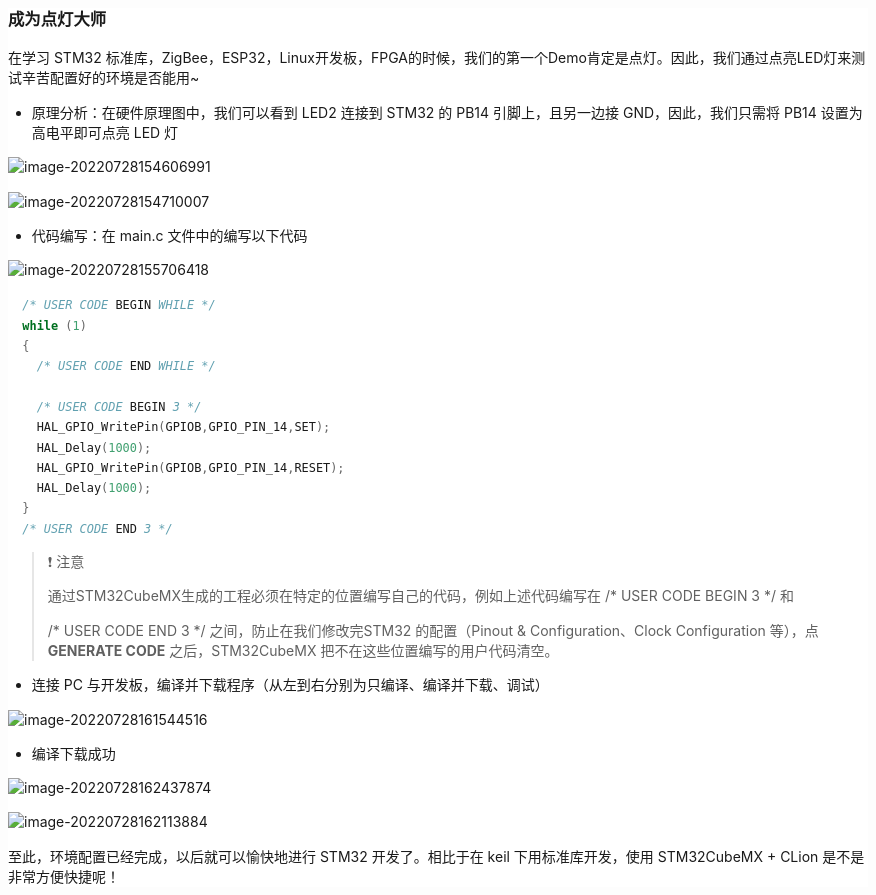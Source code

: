 ### 成为点灯大师

在学习 STM32 标准库，ZigBee，ESP32，Linux开发板，FPGA的时候，我们的第一个Demo肯定是点灯。因此，我们通过点亮LED灯来测试辛苦配置好的环境是否能用~

- 原理分析：在硬件原理图中，我们可以看到 LED2 连接到 STM32 的 PB14 引脚上，且另一边接 GND，因此，我们只需将 PB14 设置为高电平即可点亮 LED 灯

![image-20220728154606991](ide-setup.assets/image-20220728154606991.png)

![image-20220728154710007](ide-setup.assets/image-20220728154710007.png)

- 代码编写：在 main.c 文件中的编写以下代码

![image-20220728155706418](ide-setup.assets/image-20220728155706418.png)

```c
  /* USER CODE BEGIN WHILE */
  while (1)
  {
    /* USER CODE END WHILE */

    /* USER CODE BEGIN 3 */
    HAL_GPIO_WritePin(GPIOB,GPIO_PIN_14,SET);
    HAL_Delay(1000);
    HAL_GPIO_WritePin(GPIOB,GPIO_PIN_14,RESET);
    HAL_Delay(1000);
  }
  /* USER CODE END 3 */
```

> :exclamation: 注意
>
> 通过STM32CubeMX生成的工程必须在特定的位置编写自己的代码，例如上述代码编写在 /* USER CODE BEGIN 3 */  和
>
>  /* USER CODE END 3 */ 之间，防止在我们修改完STM32 的配置（Pinout & Configuration、Clock Configuration 等），点 **GENERATE CODE** 之后，STM32CubeMX 把不在这些位置编写的用户代码清空。

- 连接 PC 与开发板，编译并下载程序（从左到右分别为只编译、编译并下载、调试）

![image-20220728161544516](ide-setup.assets/image-20220728161544516.png)

- 编译下载成功

![image-20220728162437874](ide-setup.assets/image-20220728162437874.png)

![image-20220728162113884](ide-setup.assets/image-20220728162113884.png)

至此，环境配置已经完成，以后就可以愉快地进行 STM32 开发了。相比于在 keil 下用标准库开发，使用 STM32CubeMX + CLion 是不是非常方便快捷呢！
